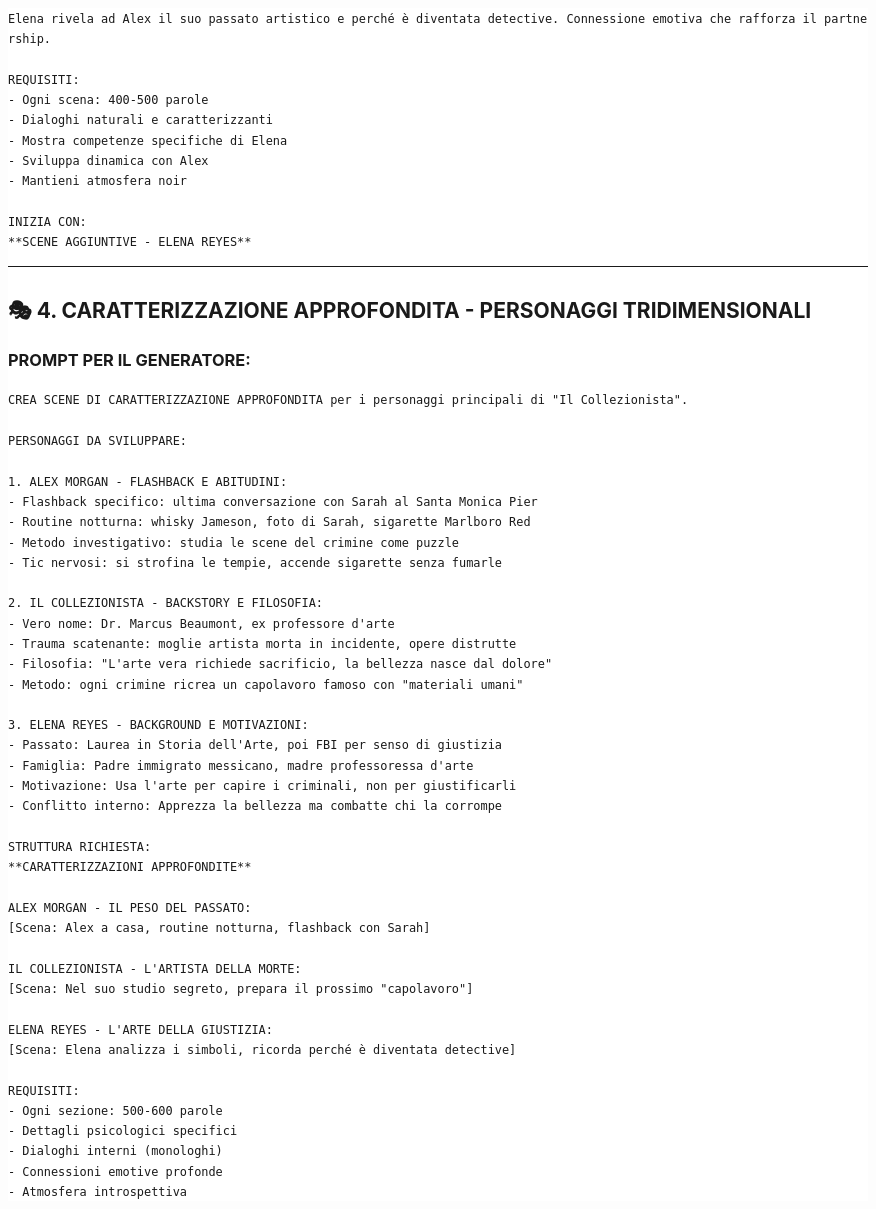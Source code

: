 ```
Elena rivela ad Alex il suo passato artistico e perché è diventata detective. Connessione emotiva che rafforza il partnership.

REQUISITI:
- Ogni scena: 400-500 parole
- Dialoghi naturali e caratterizzanti
- Mostra competenze specifiche di Elena
- Sviluppa dinamica con Alex
- Mantieni atmosfera noir

INIZIA CON:
**SCENE AGGIUNTIVE - ELENA REYES**
```

---

## 🎭 **4. CARATTERIZZAZIONE APPROFONDITA - PERSONAGGI TRIDIMENSIONALI**

### **PROMPT PER IL GENERATORE:**
```
CREA SCENE DI CARATTERIZZAZIONE APPROFONDITA per i personaggi principali di "Il Collezionista".

PERSONAGGI DA SVILUPPARE:

1. ALEX MORGAN - FLASHBACK E ABITUDINI:
- Flashback specifico: ultima conversazione con Sarah al Santa Monica Pier
- Routine notturna: whisky Jameson, foto di Sarah, sigarette Marlboro Red
- Metodo investigativo: studia le scene del crimine come puzzle
- Tic nervosi: si strofina le tempie, accende sigarette senza fumarle

2. IL COLLEZIONISTA - BACKSTORY E FILOSOFIA:
- Vero nome: Dr. Marcus Beaumont, ex professore d'arte
- Trauma scatenante: moglie artista morta in incidente, opere distrutte
- Filosofia: "L'arte vera richiede sacrificio, la bellezza nasce dal dolore"
- Metodo: ogni crimine ricrea un capolavoro famoso con "materiali umani"

3. ELENA REYES - BACKGROUND E MOTIVAZIONI:
- Passato: Laurea in Storia dell'Arte, poi FBI per senso di giustizia
- Famiglia: Padre immigrato messicano, madre professoressa d'arte
- Motivazione: Usa l'arte per capire i criminali, non per giustificarli
- Conflitto interno: Apprezza la bellezza ma combatte chi la corrompe

STRUTTURA RICHIESTA:
**CARATTERIZZAZIONI APPROFONDITE**

ALEX MORGAN - IL PESO DEL PASSATO:
[Scena: Alex a casa, routine notturna, flashback con Sarah]

IL COLLEZIONISTA - L'ARTISTA DELLA MORTE:
[Scena: Nel suo studio segreto, prepara il prossimo "capolavoro"]

ELENA REYES - L'ARTE DELLA GIUSTIZIA:
[Scena: Elena analizza i simboli, ricorda perché è diventata detective]

REQUISITI:
- Ogni sezione: 500-600 parole
- Dettagli psicologici specifici
- Dialoghi interni (monologhi)
- Connessioni emotive profonde
- Atmosfera introspettiva

```
